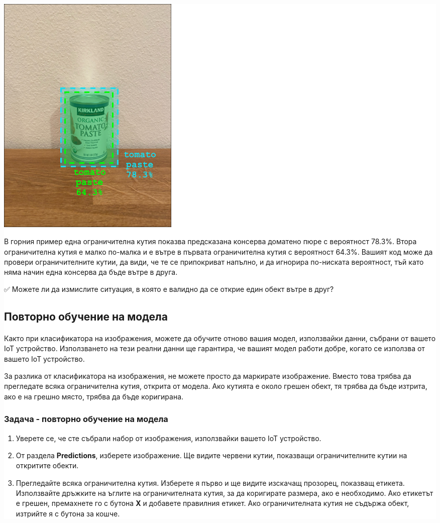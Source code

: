 ![Две ограничителни кутии, припокриващи консерва доматено пюре](../../../../../translated_images/overlap-object-detection.d431e03cae75072a2760430eca7f2c5fdd43045bfd72dadcbf12711f7cd6c2ae.bg.png)

В горния пример една ограничителна кутия показва предсказана консерва доматено пюре с вероятност 78.3%. Втора ограничителна кутия е малко по-малка и е вътре в първата ограничителна кутия с вероятност 64.3%. Вашият код може да провери ограничителните кутии, да види, че те се припокриват напълно, и да игнорира по-ниската вероятност, тъй като няма начин една консерва да бъде вътре в друга.

✅ Можете ли да измислите ситуация, в която е валидно да се открие един обект вътре в друг?

## Повторно обучение на модела

Както при класификатора на изображения, можете да обучите отново вашия модел, използвайки данни, събрани от вашето IoT устройство. Използването на тези реални данни ще гарантира, че вашият модел работи добре, когато се използва от вашето IoT устройство.

За разлика от класификатора на изображения, не можете просто да маркирате изображение. Вместо това трябва да прегледате всяка ограничителна кутия, открита от модела. Ако кутията е около грешен обект, тя трябва да бъде изтрита, ако е на грешно място, трябва да бъде коригирана.

### Задача - повторно обучение на модела

1. Уверете се, че сте събрали набор от изображения, използвайки вашето IoT устройство.

1. От раздела **Predictions**, изберете изображение. Ще видите червени кутии, показващи ограничителните кутии на откритите обекти.

1. Прегледайте всяка ограничителна кутия. Изберете я първо и ще видите изскачащ прозорец, показващ етикета. Използвайте дръжките на ъглите на ограничителната кутия, за да коригирате размера, ако е необходимо. Ако етикетът е грешен, премахнете го с бутона **X** и добавете правилния етикет. Ако ограничителната кутия не съдържа обект, изтрийте я с бутона за кошче.
